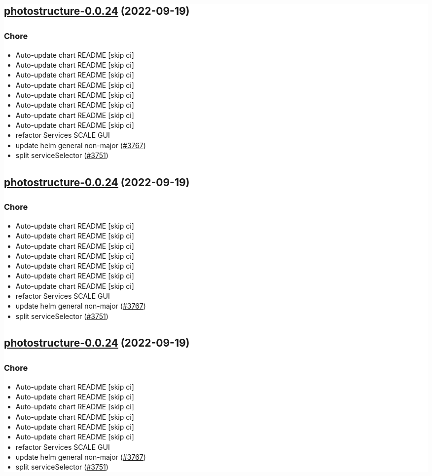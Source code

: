## [photostructure-0.0.24](https://github.com/trueforge/truecharts/compare/photostructure-0.0.23...photostructure-0.0.24) (2022-09-19)

### Chore

- Auto-update chart README [skip ci]
- Auto-update chart README [skip ci]
- Auto-update chart README [skip ci]
- Auto-update chart README [skip ci]
- Auto-update chart README [skip ci]
- Auto-update chart README [skip ci]
- Auto-update chart README [skip ci]
- Auto-update chart README [skip ci]
- refactor Services SCALE GUI
- update helm general non-major ([#3767](https://github.com/trueforge/truecharts/issues/3767))
- split serviceSelector ([#3751](https://github.com/trueforge/truecharts/issues/3751))

## [photostructure-0.0.24](https://github.com/trueforge/truecharts/compare/photostructure-0.0.23...photostructure-0.0.24) (2022-09-19)

### Chore

- Auto-update chart README [skip ci]
- Auto-update chart README [skip ci]
- Auto-update chart README [skip ci]
- Auto-update chart README [skip ci]
- Auto-update chart README [skip ci]
- Auto-update chart README [skip ci]
- Auto-update chart README [skip ci]
- refactor Services SCALE GUI
- update helm general non-major ([#3767](https://github.com/trueforge/truecharts/issues/3767))
- split serviceSelector ([#3751](https://github.com/trueforge/truecharts/issues/3751))

## [photostructure-0.0.24](https://github.com/trueforge/truecharts/compare/photostructure-0.0.23...photostructure-0.0.24) (2022-09-19)

### Chore

- Auto-update chart README [skip ci]
- Auto-update chart README [skip ci]
- Auto-update chart README [skip ci]
- Auto-update chart README [skip ci]
- Auto-update chart README [skip ci]
- Auto-update chart README [skip ci]
- refactor Services SCALE GUI
- update helm general non-major ([#3767](https://github.com/trueforge/truecharts/issues/3767))
- split serviceSelector ([#3751](https://github.com/trueforge/truecharts/issues/3751))
